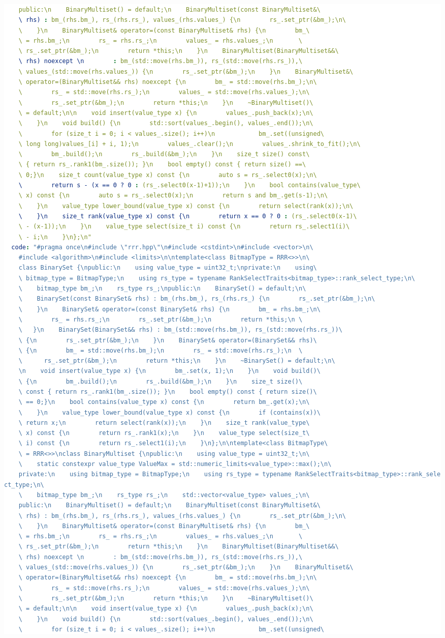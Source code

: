 ```yaml
    public:\n    BinaryMultiset() = default;\n    BinaryMultiset(const BinaryMultiset&\
    \ rhs) : bm_(rhs.bm_), rs_(rhs.rs_), values_(rhs.values_) {\n        rs_.set_ptr(&bm_);\n\
    \    }\n    BinaryMultiset& operator=(const BinaryMultiset& rhs) {\n        bm_\
    \ = rhs.bm_;\n        rs_ = rhs.rs_;\n        values_ = rhs.values_;\n       \
    \ rs_.set_ptr(&bm_);\n        return *this;\n    }\n    BinaryMultiset(BinaryMultiset&&\
    \ rhs) noexcept \n        : bm_(std::move(rhs.bm_)), rs_(std::move(rhs.rs_)),\
    \ values_(std::move(rhs.values_)) {\n        rs_.set_ptr(&bm_);\n    }\n    BinaryMultiset&\
    \ operator=(BinaryMultiset&& rhs) noexcept {\n        bm_ = std::move(rhs.bm_);\n\
    \        rs_ = std::move(rhs.rs_);\n        values_ = std::move(rhs.values_);\n\
    \        rs_.set_ptr(&bm_);\n        return *this;\n    }\n    ~BinaryMultiset()\
    \ = default;\n\n    void insert(value_type x) {\n        values_.push_back(x);\n\
    \    }\n    void build() {\n        std::sort(values_.begin(), values_.end());\n\
    \        for (size_t i = 0; i < values_.size(); i++)\n            bm_.set((unsigned\
    \ long long)values_[i] + i, 1);\n        values_.clear();\n        values_.shrink_to_fit();\n\
    \        bm_.build();\n        rs_.build(&bm_);\n    }\n    size_t size() const\
    \ { return rs_.rank1(bm_.size()); }\n    bool empty() const { return size() ==\
    \ 0;}\n    size_t count(value_type x) const {\n        auto s = rs_.select0(x);\n\
    \        return s - (x == 0 ? 0 : (rs_.select0(x-1)+1));\n    }\n    bool contains(value_type\
    \ x) const {\n        auto s = rs_.select0(x);\n        return s and bm_.get(s-1);\n\
    \    }\n    value_type lower_bound(value_type x) const {\n        return select(rank(x));\n\
    \    }\n    size_t rank(value_type x) const {\n        return x == 0 ? 0 : (rs_.select0(x-1)\
    \ - (x-1));\n    }\n    value_type select(size_t i) const {\n        return rs_.select1(i)\
    \ - i;\n    }\n};\n"
  code: "#pragma once\n#include \"rrr.hpp\"\n#include <cstdint>\n#include <vector>\n\
    #include <algorithm>\n#include <limits>\n\ntemplate<class BitmapType = RRR<>>\n\
    class BinarySet {\npublic:\n    using value_type = uint32_t;\nprivate:\n    using\
    \ bitmap_type = BitmapType;\n    using rs_type = typename RankSelectTraits<bitmap_type>::rank_select_type;\n\
    \    bitmap_type bm_;\n    rs_type rs_;\npublic:\n    BinarySet() = default;\n\
    \    BinarySet(const BinarySet& rhs) : bm_(rhs.bm_), rs_(rhs.rs_) {\n        rs_.set_ptr(&bm_);\n\
    \    }\n    BinarySet& operator=(const BinarySet& rhs) {\n        bm_ = rhs.bm_;\n\
    \        rs_ = rhs.rs_;\n        rs_.set_ptr(&bm_);\n        return *this;\n \
    \   }\n    BinarySet(BinarySet&& rhs) : bm_(std::move(rhs.bm_)), rs_(std::move(rhs.rs_))\
    \ {\n        rs_.set_ptr(&bm_);\n    }\n    BinarySet& operator=(BinarySet&& rhs)\
    \ {\n        bm_ = std::move(rhs.bm_);\n        rs_ = std::move(rhs.rs_);\n  \
    \      rs_.set_ptr(&bm_);\n        return *this;\n    }\n    ~BinarySet() = default;\n\
    \n    void insert(value_type x) {\n        bm_.set(x, 1);\n    }\n    void build()\
    \ {\n        bm_.build();\n        rs_.build(&bm_);\n    }\n    size_t size()\
    \ const { return rs_.rank1(bm_.size()); }\n    bool empty() const { return size()\
    \ == 0;}\n    bool contains(value_type x) const {\n        return bm_.get(x);\n\
    \    }\n    value_type lower_bound(value_type x) const {\n        if (contains(x))\
    \ return x;\n        return select(rank(x));\n    }\n    size_t rank(value_type\
    \ x) const {\n        return rs_.rank1(x);\n    }\n    value_type select(size_t\
    \ i) const {\n        return rs_.select1(i);\n    }\n};\n\ntemplate<class BitmapType\
    \ = RRR<>>\nclass BinaryMultiset {\npublic:\n    using value_type = uint32_t;\n\
    \    static constexpr value_type ValueMax = std::numeric_limits<value_type>::max();\n\
    private:\n    using bitmap_type = BitmapType;\n    using rs_type = typename RankSelectTraits<bitmap_type>::rank_select_type;\n\
    \    bitmap_type bm_;\n    rs_type rs_;\n    std::vector<value_type> values_;\n\
    public:\n    BinaryMultiset() = default;\n    BinaryMultiset(const BinaryMultiset&\
    \ rhs) : bm_(rhs.bm_), rs_(rhs.rs_), values_(rhs.values_) {\n        rs_.set_ptr(&bm_);\n\
    \    }\n    BinaryMultiset& operator=(const BinaryMultiset& rhs) {\n        bm_\
    \ = rhs.bm_;\n        rs_ = rhs.rs_;\n        values_ = rhs.values_;\n       \
    \ rs_.set_ptr(&bm_);\n        return *this;\n    }\n    BinaryMultiset(BinaryMultiset&&\
    \ rhs) noexcept \n        : bm_(std::move(rhs.bm_)), rs_(std::move(rhs.rs_)),\
    \ values_(std::move(rhs.values_)) {\n        rs_.set_ptr(&bm_);\n    }\n    BinaryMultiset&\
    \ operator=(BinaryMultiset&& rhs) noexcept {\n        bm_ = std::move(rhs.bm_);\n\
    \        rs_ = std::move(rhs.rs_);\n        values_ = std::move(rhs.values_);\n\
    \        rs_.set_ptr(&bm_);\n        return *this;\n    }\n    ~BinaryMultiset()\
    \ = default;\n\n    void insert(value_type x) {\n        values_.push_back(x);\n\
    \    }\n    void build() {\n        std::sort(values_.begin(), values_.end());\n\
    \        for (size_t i = 0; i < values_.size(); i++)\n            bm_.set((unsigned\
```